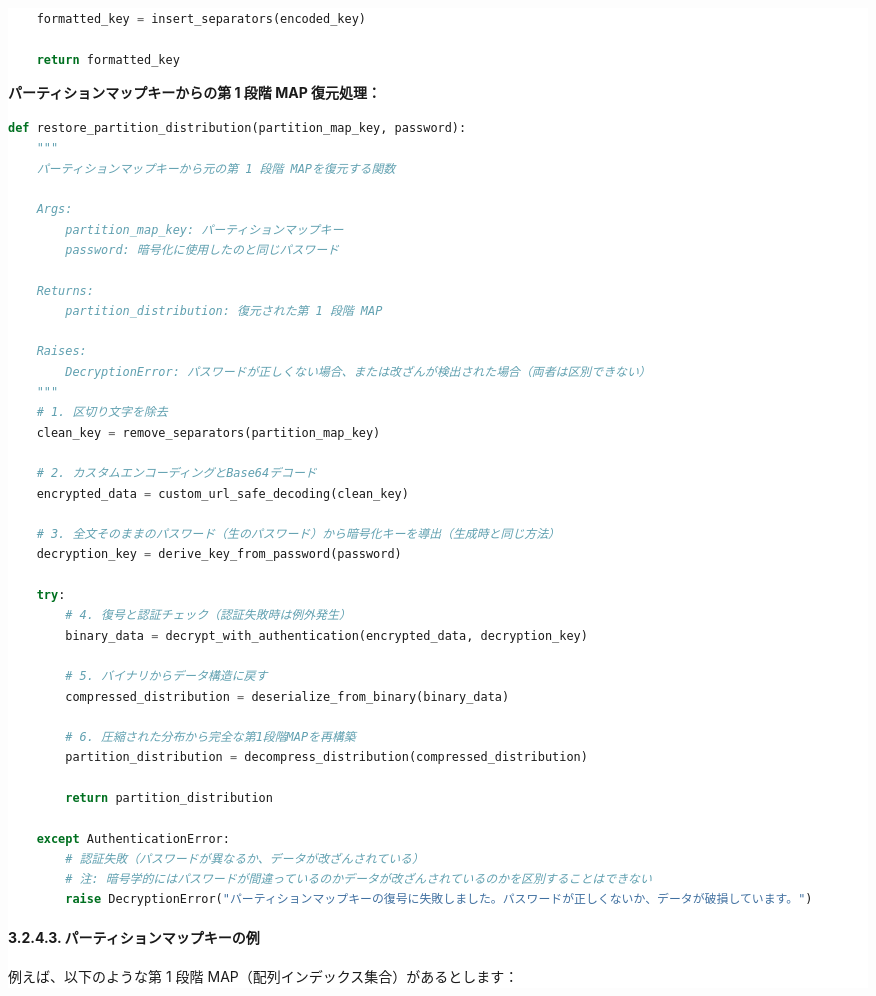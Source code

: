 ```python
    formatted_key = insert_separators(encoded_key)

    return formatted_key
```

**パーティションマップキーからの第 1 段階 MAP 復元処理：**

```python
def restore_partition_distribution(partition_map_key, password):
    """
    パーティションマップキーから元の第 1 段階 MAPを復元する関数

    Args:
        partition_map_key: パーティションマップキー
        password: 暗号化に使用したのと同じパスワード

    Returns:
        partition_distribution: 復元された第 1 段階 MAP

    Raises:
        DecryptionError: パスワードが正しくない場合、または改ざんが検出された場合（両者は区別できない）
    """
    # 1. 区切り文字を除去
    clean_key = remove_separators(partition_map_key)

    # 2. カスタムエンコーディングとBase64デコード
    encrypted_data = custom_url_safe_decoding(clean_key)

    # 3. 全文そのままのパスワード（生のパスワード）から暗号化キーを導出（生成時と同じ方法）
    decryption_key = derive_key_from_password(password)

    try:
        # 4. 復号と認証チェック（認証失敗時は例外発生）
        binary_data = decrypt_with_authentication(encrypted_data, decryption_key)

        # 5. バイナリからデータ構造に戻す
        compressed_distribution = deserialize_from_binary(binary_data)

        # 6. 圧縮された分布から完全な第1段階MAPを再構築
        partition_distribution = decompress_distribution(compressed_distribution)

        return partition_distribution

    except AuthenticationError:
        # 認証失敗（パスワードが異なるか、データが改ざんされている）
        # 注: 暗号学的にはパスワードが間違っているのかデータが改ざんされているのかを区別することはできない
        raise DecryptionError("パーティションマップキーの復号に失敗しました。パスワードが正しくないか、データが破損しています。")
```

#### 3.2.4.3. パーティションマップキーの例

例えば、以下のような第 1 段階 MAP（配列インデックス集合）があるとします：
